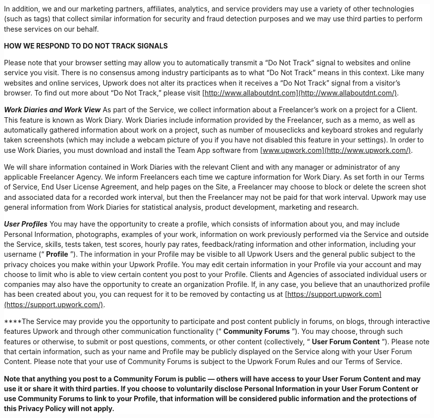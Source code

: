 

In addition, we and our marketing partners, affiliates, analytics, and service providers may use a variety of other technologies (such as tags) that collect similar information for security and fraud detection purposes and we may use third parties to perform these services on our behalf.

**HOW WE RESPOND TO DO NOT TRACK SIGNALS**

Please note that your browser setting may allow you to automatically transmit a “Do Not Track” signal to websites and online service you visit. There is no consensus among industry participants as to what “Do Not Track” means in this context. Like many websites and online services, Upwork does not alter its practices when it receives a “Do Not Track” signal from a visitor’s browser. To find out more about “Do Not Track,” please visit [http://www.allaboutdnt.com](http://www.allaboutdnt.com/).

**_Work Diaries and Work View_** As part of the Service, we collect information about a Freelancer’s work on a project for a Client. This feature is known as Work Diary. Work Diaries include information provided by the Freelancer, such as a memo, as well as automatically gathered information about work on a project, such as number of mouseclicks and keyboard strokes and regularly taken screenshots (which may include a webcam picture of you if you have not disabled this feature in your settings). In order to use Work Diaries, you must download and install the Team App software from [www.upwork.com](http://www.upwork.com/).

We will share information contained in Work Diaries with the relevant Client and with any manager or administrator of any applicable Freelancer Agency. We inform Freelancers each time we capture information for Work Diary. As set forth in our Terms of Service, End User License Agreement, and help pages on the Site, a Freelancer may choose to block or delete the screen shot and associated data for a recorded work interval, but then the Freelancer may not be paid for that work interval. Upwork may use general information from Work Diaries for statistical analysis, product development, marketing and research.

**_User Profiles_** You may have the opportunity to create a profile, which consists of information about you, and may include Personal Information, photographs, examples of your work, information on work previously performed via the Service and outside the Service, skills, tests taken, test scores, hourly pay rates, feedback/rating information and other information, including your username (“ **Profile** ”). The information in your Profile may be visible to all Upwork Users and the general public subject to the privacy choices you make within your Upwork Profile. You may edit certain information in your Profile via your account and may choose to limit who is able to view certain content you post to your Profile. Clients and Agencies of associated individual users or companies may also have the opportunity to create an organization Profile. If, in any case, you believe that an unauthorized profile has been created about you, you can request for it to be removed by contacting us at [https://support.upwork.com](https://support.upwork.com/).

****The Service may provide you the opportunity to participate and post content publicly in forums, on blogs, through interactive features Upwork and through other communication functionality (“ **Community Forums** ”). You may choose, through such features or otherwise, to submit or post questions, comments, or other content (collectively, “ **User Forum Content** ”). Please note that certain information, such as your name and Profile may be publicly displayed on the Service along with your User Forum Content. Please note that your use of Community Forums is subject to the Upwork Forum Rules and our Terms of Service.

**Note that anything you post to a Community Forum is public _—_ others will have access to your User Forum Content and may use it or share it with third parties. If you choose to voluntarily disclose Personal Information in your User Forum Content or use Community Forums to link to your Profile, that information will be considered public information and the protections of this Privacy Policy will not apply.**
